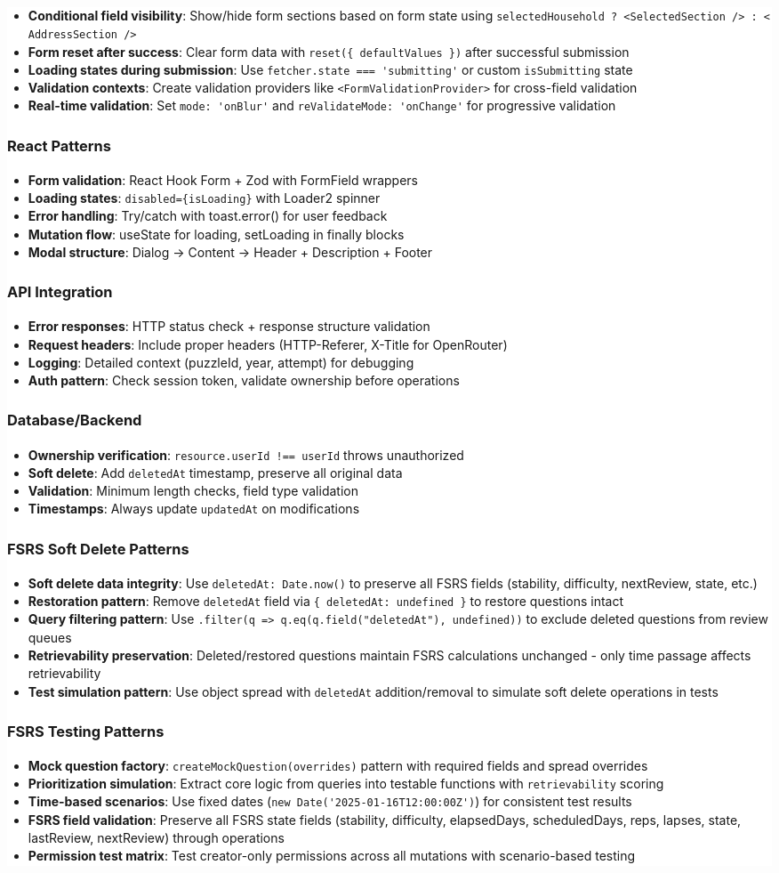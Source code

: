 - **Conditional field visibility**: Show/hide form sections based on form state using `selectedHousehold ? <SelectedSection /> : <AddressSection />`
- **Form reset after success**: Clear form data with `reset({ defaultValues })` after successful submission
- **Loading states during submission**: Use `fetcher.state === 'submitting'` or custom `isSubmitting` state
- **Validation contexts**: Create validation providers like `<FormValidationProvider>` for cross-field validation
- **Real-time validation**: Set `mode: 'onBlur'` and `reValidateMode: 'onChange'` for progressive validation

### React Patterns  
- **Form validation**: React Hook Form + Zod with FormField wrappers
- **Loading states**: `disabled={isLoading}` with Loader2 spinner
- **Error handling**: Try/catch with toast.error() for user feedback
- **Mutation flow**: useState for loading, setLoading in finally blocks
- **Modal structure**: Dialog -> Content -> Header + Description + Footer

### API Integration
- **Error responses**: HTTP status check + response structure validation
- **Request headers**: Include proper headers (HTTP-Referer, X-Title for OpenRouter)
- **Logging**: Detailed context (puzzleId, year, attempt) for debugging
- **Auth pattern**: Check session token, validate ownership before operations

### Database/Backend
- **Ownership verification**: `resource.userId !== userId` throws unauthorized
- **Soft delete**: Add `deletedAt` timestamp, preserve all original data
- **Validation**: Minimum length checks, field type validation
- **Timestamps**: Always update `updatedAt` on modifications

### FSRS Soft Delete Patterns
- **Soft delete data integrity**: Use `deletedAt: Date.now()` to preserve all FSRS fields (stability, difficulty, nextReview, state, etc.)
- **Restoration pattern**: Remove `deletedAt` field via `{ deletedAt: undefined }` to restore questions intact
- **Query filtering pattern**: Use `.filter(q => q.eq(q.field("deletedAt"), undefined))` to exclude deleted questions from review queues
- **Retrievability preservation**: Deleted/restored questions maintain FSRS calculations unchanged - only time passage affects retrievability
- **Test simulation pattern**: Use object spread with `deletedAt` addition/removal to simulate soft delete operations in tests

### FSRS Testing Patterns
- **Mock question factory**: `createMockQuestion(overrides)` pattern with required fields and spread overrides
- **Prioritization simulation**: Extract core logic from queries into testable functions with `retrievability` scoring
- **Time-based scenarios**: Use fixed dates (`new Date('2025-01-16T12:00:00Z')`) for consistent test results
- **FSRS field validation**: Preserve all FSRS state fields (stability, difficulty, elapsedDays, scheduledDays, reps, lapses, state, lastReview, nextReview) through operations
- **Permission test matrix**: Test creator-only permissions across all mutations with scenario-based testing
